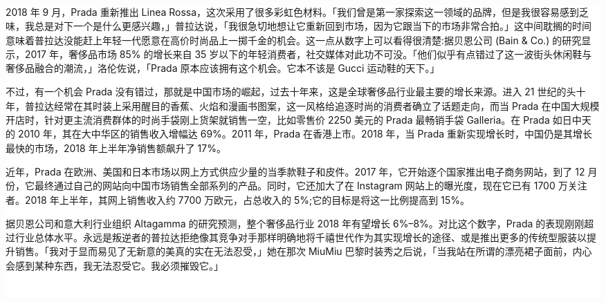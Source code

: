    <div class="container ads_KbHEVhh8Rw">
    <div class="card card--blog post-sidebar">
     <div class="card-body">
      <div class="logo_ngcontent-kty-0">
      </div>
      <div class="iframe-blocker U6XAMK63Vh00WqvF2BacIQ">
       <div class="background-h60B">
       </div>
       <div class="WumZiPCS4MeMw4pxQ">
       </div>
      </div>
     </div>
     <div class="card-footer">
      <div class="card-footer-wrapper" layout="row bottom-left">
      </div>
     </div>
    </div>
   </div>
  </div>
  <p>
   2018 年 9 月，Prada 重新推出 Linea Rossa，这次采用了很多彩虹色材料。「我们曾是第一家探索这一领域的品牌，但是我很容易感到乏味，我总是对下一个是什么更感兴趣，」普拉达说，「我很急切地想让它重新回到市场，因为它跟当下的市场非常合拍。」这中间耽搁的时间意味着普拉达没能赶上年轻一代愿意在高价时尚品上一掷千金的机会。这一点从数字上可以看得很清楚:据贝恩公司 (Bain &amp; Co.) 的研究显示，2017 年，奢侈品市场 85% 的增长来自 35 岁以下的年轻消费者，社交媒体对此功不可没。「他们似乎有点错过了这一波街头休闲鞋与奢侈品融合的潮流，」洛伦佐说，「Prada 原本应该拥有这个机会。它本不该是 Gucci 运动鞋的天下。」
  </p>
  <p>
   不过，有一个机会 Prada 没有错过，那就是中国市场的崛起，过去十年来，这是全球奢侈品行业最主要的增长来源。进入 21 世纪的头十年，普拉达经常在其时装上采用醒目的香蕉、火焰和漫画书图案，这一风格给追逐时尚的消费者确立了话题走向，而当 Prada 在中国大规模开店时，针对更主流消费群体的时尚手袋刚上货架就销售一空，比如零售价 2250 美元的 Prada 最畅销手袋 Galleria。在 Prada 如日中天的 2010 年，其在大中华区的销售收入增幅达 69%。2011 年，Prada 在香港上市。2018 年，当 Prada 重新实现增长时，中国仍是其增长最快的市场，2018 年上半年净销售额飙升了 17%。
  </p>
  <p>
   近年，Prada 在欧洲、美国和日本市场以网上方式供应少量的当季款鞋子和皮件。2017 年，它开始逐个国家推出电子商务网站，到了 12 月份，它最终通过自己的网站向中国市场销售全部系列的产品。同时，它还加大了在 Instagram 网站上的曝光度，现在它已有 1700 万关注者。2018 年上半年，其网上销售收入约 7700 万欧元，占总收入的 5%;它的目标是将这一比例提高到 15%。
  </p>
  <p>
   据贝恩公司和意大利行业组织 Altagamma 的研究预测，整个奢侈品行业 2018 年有望增长 6%–8%。对比这个数字，Prada 的表现刚刚超过行业总体水平。永远是叛逆者的普拉达拒绝像其竞争对手那样明确地将千禧世代作为其实现增长的途径、或是推出更多的传统型服装以提升销售。「我对于显而易见了无新意的美真的实在无法忍受，」她在那次 MiuMiu 巴黎时装秀之后说，「当我站在所谓的漂亮裙子面前，内心会感到某种东西，我无法忍受它。我必须摧毁它。」
  </p>
  <div class="container qyoLgsBMfk2RyP6PZqEQUQ">
   <div class="TA9FsqtAclEQEnnC">
    <a class="q9pBoz6iftkg" href="https://nei.st/medium/bloomberg-businessweek?source=https://www.bloomberg.com/news/features/2018-10-16/prada-plots-its-instagram-era-comeback">
     <div class="ISq0AssRMiRdK46s31e1tA">
      <div class="VBC0sS11TRzyNj7ur4DqLQ">
      </div>
     </div>
    </a>
   </div>
  </div>
  <div class="code-block code-block-2" style="margin: 8px 0; clear: both;">
   <br/>
   <div class="container ads_KbHEVhh8Rw">
    <div class="card card--blog post-sidebar">
     <div class="card-body">
      <div class="logo_ngcontent-kty-0">
      </div>
      <div class="iframe-blocker U6XAMK63Vh00WqvF2BacIQ">
       <div class="background-h60B">
       </div>
       <div class="WumZiPCS4MeMw4pxQ">
       </div>
      </div>